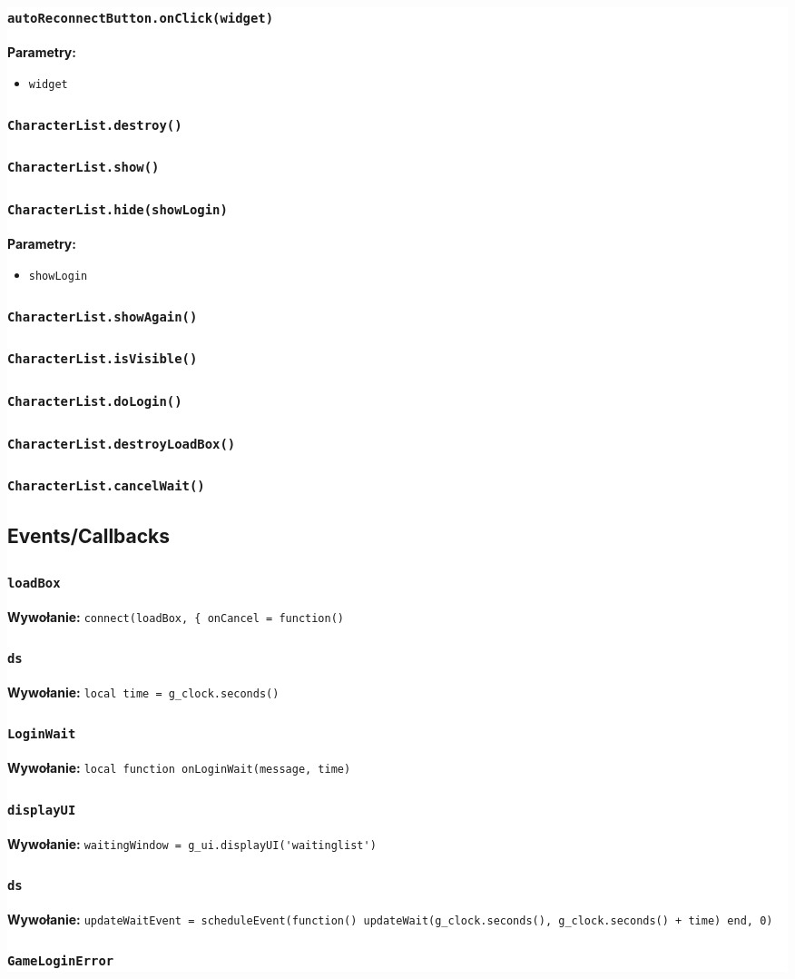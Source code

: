 ### `autoReconnectButton.onClick(widget)`

**Parametry:**

- `widget`

### `CharacterList.destroy()`

### `CharacterList.show()`

### `CharacterList.hide(showLogin)`

**Parametry:**

- `showLogin`

### `CharacterList.showAgain()`

### `CharacterList.isVisible()`

### `CharacterList.doLogin()`

### `CharacterList.destroyLoadBox()`

### `CharacterList.cancelWait()`

## Events/Callbacks

### `loadBox`

**Wywołanie:** `connect(loadBox, { onCancel = function()`

### `ds`

**Wywołanie:** `local time = g_clock.seconds()`

### `LoginWait`

**Wywołanie:** `local function onLoginWait(message, time)`

### `displayUI`

**Wywołanie:** `waitingWindow = g_ui.displayUI('waitinglist')`

### `ds`

**Wywołanie:** `updateWaitEvent = scheduleEvent(function() updateWait(g_clock.seconds(), g_clock.seconds() + time) end, 0)`

### `GameLoginError`
